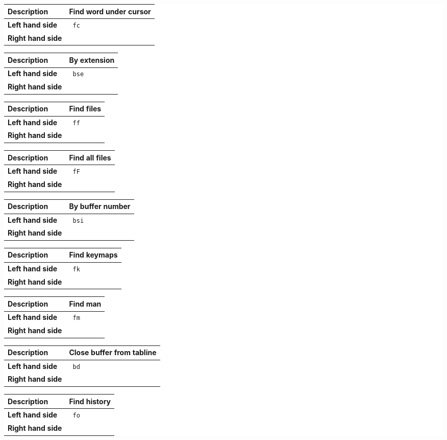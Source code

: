 | **Description** | Find word under cursor |
| :---- | :---- |
| **Left hand side** | <code> fc</code> |
| **Right hand side** | |

| **Description** | By extension |
| :---- | :---- |
| **Left hand side** | <code> bse</code> |
| **Right hand side** | |

| **Description** | Find files |
| :---- | :---- |
| **Left hand side** | <code> ff</code> |
| **Right hand side** | |

| **Description** | Find all files |
| :---- | :---- |
| **Left hand side** | <code> fF</code> |
| **Right hand side** | |

| **Description** | By buffer number |
| :---- | :---- |
| **Left hand side** | <code> bsi</code> |
| **Right hand side** | |

| **Description** | Find keymaps |
| :---- | :---- |
| **Left hand side** | <code> fk</code> |
| **Right hand side** | |

| **Description** | Find man |
| :---- | :---- |
| **Left hand side** | <code> fm</code> |
| **Right hand side** | |

| **Description** | Close buffer from tabline |
| :---- | :---- |
| **Left hand side** | <code> bd</code> |
| **Right hand side** | |

| **Description** | Find history |
| :---- | :---- |
| **Left hand side** | <code> fo</code> |
| **Right hand side** | |
